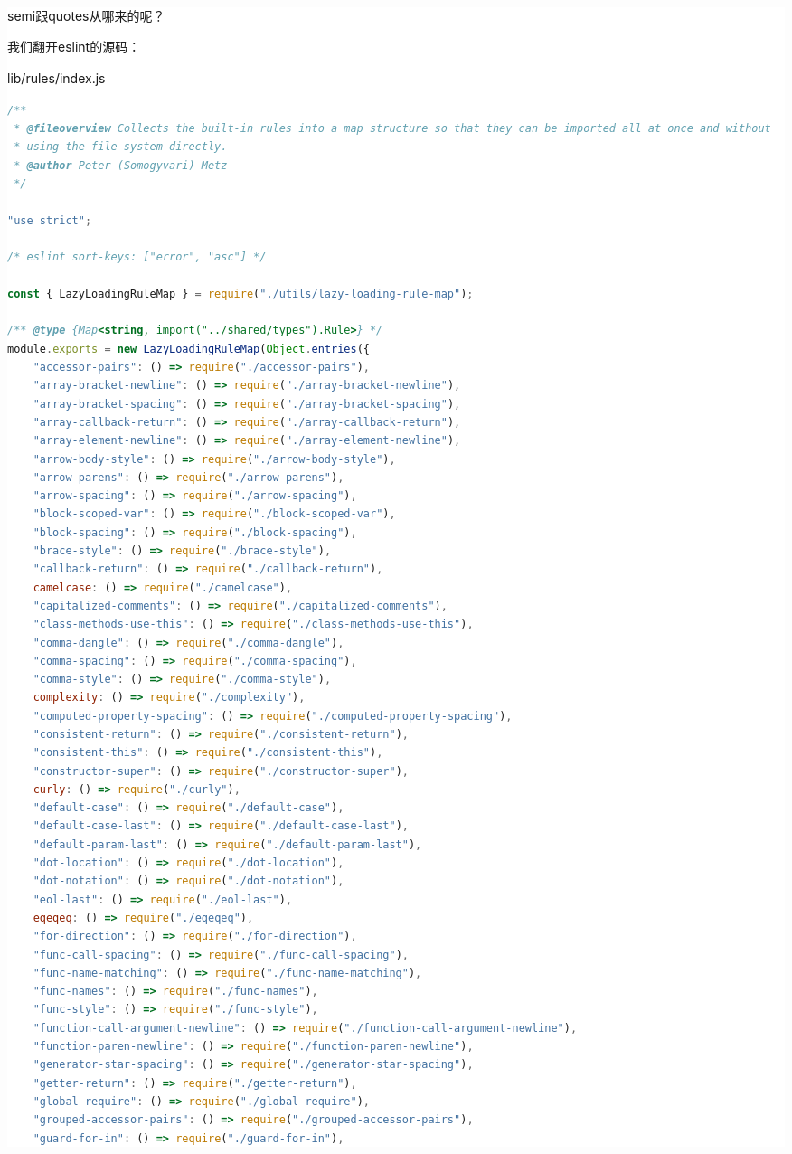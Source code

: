 semi跟quotes从哪来的呢？

我们翻开eslint的源码：

lib/rules/index.js

```js
/**
 * @fileoverview Collects the built-in rules into a map structure so that they can be imported all at once and without
 * using the file-system directly.
 * @author Peter (Somogyvari) Metz
 */

"use strict";

/* eslint sort-keys: ["error", "asc"] */

const { LazyLoadingRuleMap } = require("./utils/lazy-loading-rule-map");

/** @type {Map<string, import("../shared/types").Rule>} */
module.exports = new LazyLoadingRuleMap(Object.entries({
    "accessor-pairs": () => require("./accessor-pairs"),
    "array-bracket-newline": () => require("./array-bracket-newline"),
    "array-bracket-spacing": () => require("./array-bracket-spacing"),
    "array-callback-return": () => require("./array-callback-return"),
    "array-element-newline": () => require("./array-element-newline"),
    "arrow-body-style": () => require("./arrow-body-style"),
    "arrow-parens": () => require("./arrow-parens"),
    "arrow-spacing": () => require("./arrow-spacing"),
    "block-scoped-var": () => require("./block-scoped-var"),
    "block-spacing": () => require("./block-spacing"),
    "brace-style": () => require("./brace-style"),
    "callback-return": () => require("./callback-return"),
    camelcase: () => require("./camelcase"),
    "capitalized-comments": () => require("./capitalized-comments"),
    "class-methods-use-this": () => require("./class-methods-use-this"),
    "comma-dangle": () => require("./comma-dangle"),
    "comma-spacing": () => require("./comma-spacing"),
    "comma-style": () => require("./comma-style"),
    complexity: () => require("./complexity"),
    "computed-property-spacing": () => require("./computed-property-spacing"),
    "consistent-return": () => require("./consistent-return"),
    "consistent-this": () => require("./consistent-this"),
    "constructor-super": () => require("./constructor-super"),
    curly: () => require("./curly"),
    "default-case": () => require("./default-case"),
    "default-case-last": () => require("./default-case-last"),
    "default-param-last": () => require("./default-param-last"),
    "dot-location": () => require("./dot-location"),
    "dot-notation": () => require("./dot-notation"),
    "eol-last": () => require("./eol-last"),
    eqeqeq: () => require("./eqeqeq"),
    "for-direction": () => require("./for-direction"),
    "func-call-spacing": () => require("./func-call-spacing"),
    "func-name-matching": () => require("./func-name-matching"),
    "func-names": () => require("./func-names"),
    "func-style": () => require("./func-style"),
    "function-call-argument-newline": () => require("./function-call-argument-newline"),
    "function-paren-newline": () => require("./function-paren-newline"),
    "generator-star-spacing": () => require("./generator-star-spacing"),
    "getter-return": () => require("./getter-return"),
    "global-require": () => require("./global-require"),
    "grouped-accessor-pairs": () => require("./grouped-accessor-pairs"),
    "guard-for-in": () => require("./guard-for-in"),
```